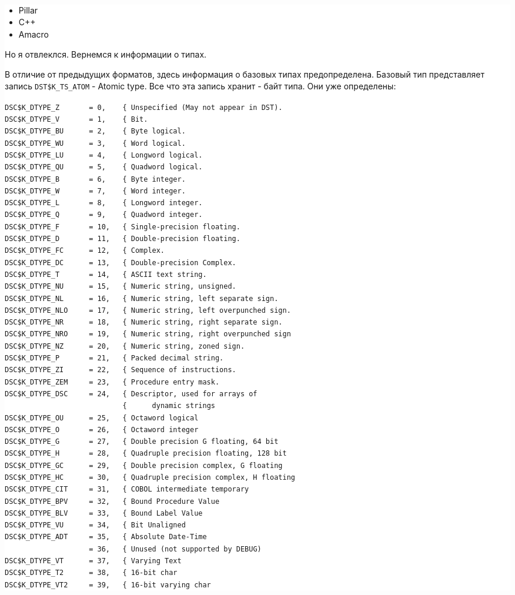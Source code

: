 - Pillar
- C++
- Amacro

Но я отвлеклся. Вернемся к информации о типах.

В отличие от предыдущих форматов, здесь информация о базовых типах предопределена. Базовый тип представляет запись `DST$K_TS_ATOM` - Atomic type. Все что эта запись хранит - байт типа. Они уже определены:

```text
DSC$K_DTYPE_Z		= 0,	{ Unspecified (May not appear in DST).
DSC$K_DTYPE_V		= 1,	{ Bit.
DSC$K_DTYPE_BU		= 2,	{ Byte logical.
DSC$K_DTYPE_WU		= 3,	{ Word logical.
DSC$K_DTYPE_LU		= 4,	{ Longword logical.
DSC$K_DTYPE_QU		= 5,	{ Quadword logical.
DSC$K_DTYPE_B		= 6,	{ Byte integer.
DSC$K_DTYPE_W		= 7,	{ Word integer.
DSC$K_DTYPE_L		= 8,	{ Longword integer.
DSC$K_DTYPE_Q		= 9,	{ Quadword integer.
DSC$K_DTYPE_F		= 10,	{ Single-precision floating.
DSC$K_DTYPE_D		= 11,	{ Double-precision floating.
DSC$K_DTYPE_FC		= 12,	{ Complex.
DSC$K_DTYPE_DC		= 13,	{ Double-precision Complex.
DSC$K_DTYPE_T		= 14,	{ ASCII text string.
DSC$K_DTYPE_NU		= 15,	{ Numeric string, unsigned.
DSC$K_DTYPE_NL		= 16,	{ Numeric string, left separate sign.
DSC$K_DTYPE_NLO		= 17,	{ Numeric string, left overpunched sign.
DSC$K_DTYPE_NR		= 18,	{ Numeric string, right separate sign.
DSC$K_DTYPE_NRO		= 19,	{ Numeric string, right overpunched sign
DSC$K_DTYPE_NZ		= 20,	{ Numeric string, zoned sign.
DSC$K_DTYPE_P		= 21,	{ Packed decimal string.
DSC$K_DTYPE_ZI		= 22,	{ Sequence of instructions.
DSC$K_DTYPE_ZEM		= 23,	{ Procedure entry mask.
DSC$K_DTYPE_DSC 	= 24,	{ Descriptor, used for arrays of
							{      dynamic strings
DSC$K_DTYPE_OU		= 25,	{ Octaword logical
DSC$K_DTYPE_O		= 26,	{ Octaword integer
DSC$K_DTYPE_G		= 27,	{ Double precision G floating, 64 bit
DSC$K_DTYPE_H		= 28,	{ Quadruple precision floating, 128 bit
DSC$K_DTYPE_GC		= 29,	{ Double precision complex, G floating
DSC$K_DTYPE_HC		= 30,	{ Quadruple precision complex, H floating
DSC$K_DTYPE_CIT		= 31, 	{ COBOL intermediate temporary
DSC$K_DTYPE_BPV		= 32,	{ Bound Procedure Value
DSC$K_DTYPE_BLV		= 33,	{ Bound Label Value
DSC$K_DTYPE_VU		= 34,	{ Bit Unaligned
DSC$K_DTYPE_ADT		= 35,	{ Absolute Date-Time
					= 36,	{ Unused (not supported by DEBUG)
DSC$K_DTYPE_VT		= 37,   { Varying Text
DSC$K_DTYPE_T2		= 38, 	{ 16-bit char
DSC$K_DTYPE_VT2		= 39,	{ 16-bit varying char
```

